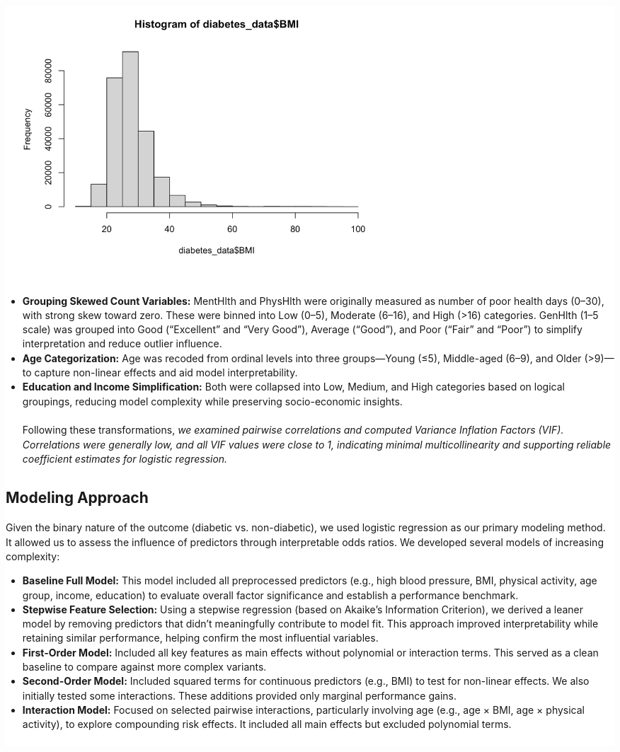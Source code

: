 <img src="Assets/BMI-histogram.png" alt="BMI Histogram" width="600"/>
</div> <br><br>
 
- **Grouping Skewed Count Variables:** MentHlth and PhysHlth were originally measured as number of poor health days (0–30), with strong skew toward zero. These were binned into Low (0–5), Moderate (6–16), and High (>16) categories. GenHlth (1–5 scale) was grouped into Good (“Excellent” and “Very Good”), Average (“Good”), and Poor (“Fair” and “Poor”) to simplify interpretation and reduce outlier influence.
- **Age Categorization:** Age was recoded from ordinal levels into three groups—Young (≤5), Middle-aged (6–9), and Older (>9)—to capture non-linear effects and aid model interpretability.
- **Education and Income Simplification:** Both were collapsed into Low, Medium, and High categories based on logical groupings, reducing model complexity while preserving socio-economic insights. <br><br>
Following these transformations, *we examined pairwise correlations and computed Variance Inflation Factors (VIF). Correlations were generally low, and all VIF values were close to 1, indicating minimal multicollinearity and supporting reliable coefficient estimates for logistic regression.*

## Modeling Approach

Given the binary nature of the outcome (diabetic vs. non-diabetic), we used logistic regression as our primary modeling method. It allowed us to assess the influence of predictors through interpretable odds ratios. We developed several models of increasing complexity:
- **Baseline Full Model:** This model included all preprocessed predictors (e.g., high blood pressure, BMI, physical activity, age group, income, education) to evaluate overall factor significance and establish a performance benchmark.
- **Stepwise Feature Selection:** Using a stepwise regression (based on Akaike’s Information Criterion), we derived a leaner model by removing predictors that didn’t meaningfully contribute to model fit. This approach improved interpretability while retaining similar performance, helping confirm the most influential variables.
- **First-Order Model:** Included all key features as main effects without polynomial or interaction terms. This served as a clean baseline to compare against more complex variants.
- **Second-Order Model:** Included squared terms for continuous predictors (e.g., BMI) to test for non-linear effects. We also initially tested some interactions. These additions provided only marginal performance gains.
- **Interaction Model:** Focused on selected pairwise interactions, particularly involving age (e.g., age × BMI, age × physical activity), to explore compounding risk effects. It included all main effects but excluded polynomial terms. <br><br>